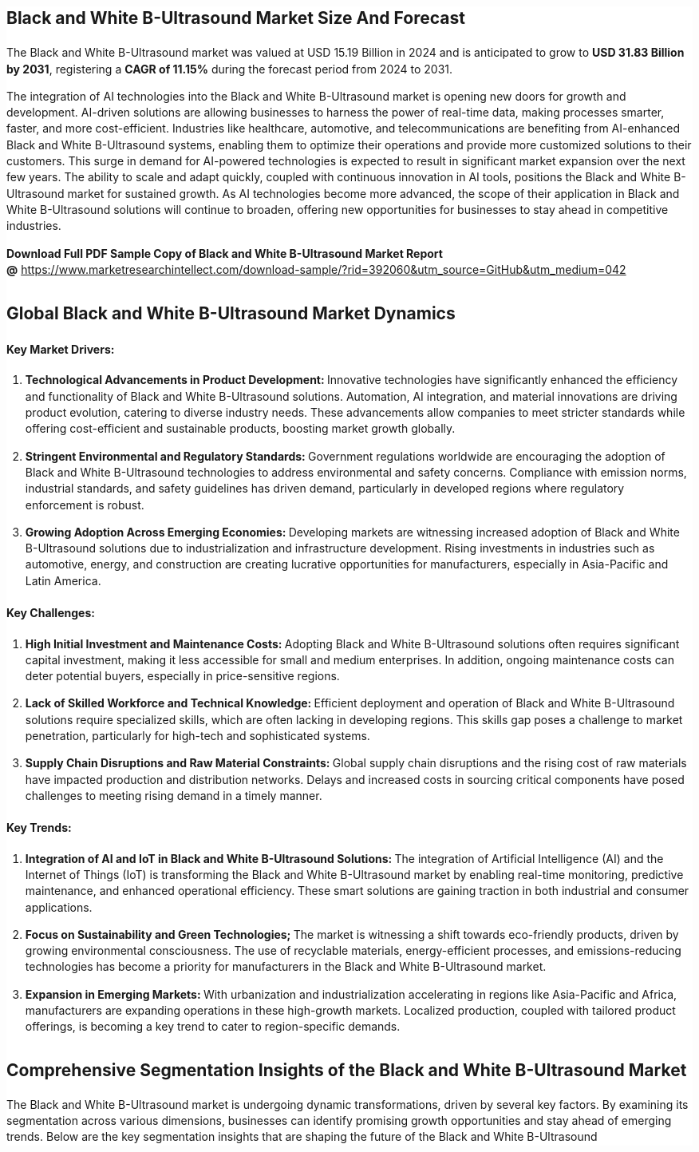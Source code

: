 <h2>Black and White B-Ultrasound Market Size And Forecast</h2><p>The Black and White B-Ultrasound market was valued at USD 15.19 Billion in 2024 and is anticipated to grow to <strong>USD 31.83 Billion by 2031</strong>, registering a <strong>CAGR of 11.15%</strong> during the forecast period from 2024 to 2031.</p><p>The integration of AI technologies into the Black and White B-Ultrasound market is opening new doors for growth and development. AI-driven solutions are allowing businesses to harness the power of real-time data, making processes smarter, faster, and more cost-efficient. Industries like healthcare, automotive, and telecommunications are benefiting from AI-enhanced Black and White B-Ultrasound systems, enabling them to optimize their operations and provide more customized solutions to their customers. This surge in demand for AI-powered technologies is expected to result in significant market expansion over the next few years. The ability to scale and adapt quickly, coupled with continuous innovation in AI tools, positions the Black and White B-Ultrasound market for sustained growth. As AI technologies become more advanced, the scope of their application in Black and White B-Ultrasound solutions will continue to broaden, offering new opportunities for businesses to stay ahead in competitive industries.</p><p><strong>Download Full PDF Sample Copy of Black and White B-Ultrasound Market Report @</strong>&nbsp;<a href="https://www.marketresearchintellect.com/download-sample/?rid=392060&amp;utm_source=GitHub&amp;utm_medium=042">https://www.marketresearchintellect.com/download-sample/?rid=392060&amp;utm_source=GitHub&amp;utm_medium=042</a></p><h2>Global Black and White B-Ultrasound Market Dynamics</h2><h4><strong>Key Market Drivers:</strong></h4><ol><li><p><strong>Technological Advancements in Product Development:&nbsp;</strong>Innovative technologies have significantly enhanced the efficiency and functionality of Black and White B-Ultrasound solutions. Automation, AI integration, and material innovations are driving product evolution, catering to diverse industry needs. These advancements allow companies to meet stricter standards while offering cost-efficient and sustainable products, boosting market growth globally.</p></li><li><p><strong>Stringent Environmental and Regulatory Standards:&nbsp;</strong>Government regulations worldwide are encouraging the adoption of Black and White B-Ultrasound technologies to address environmental and safety concerns. Compliance with emission norms, industrial standards, and safety guidelines has driven demand, particularly in developed regions where regulatory enforcement is robust.</p></li><li><p><strong>Growing Adoption Across Emerging Economies:&nbsp;</strong>Developing markets are witnessing increased adoption of Black and White B-Ultrasound solutions due to industrialization and infrastructure development. Rising investments in industries such as automotive, energy, and construction are creating lucrative opportunities for manufacturers, especially in Asia-Pacific and Latin America.</p></li></ol><h4><strong>Key Challenges:</strong></h4><ol><li><p><strong>High Initial Investment and Maintenance Costs:&nbsp;</strong>Adopting Black and White B-Ultrasound solutions often requires significant capital investment, making it less accessible for small and medium enterprises. In addition, ongoing maintenance costs can deter potential buyers, especially in price-sensitive regions.</p></li><li><p><strong>Lack of Skilled Workforce and Technical Knowledge:&nbsp;</strong>Efficient deployment and operation of Black and White B-Ultrasound solutions require specialized skills, which are often lacking in developing regions. This skills gap poses a challenge to market penetration, particularly for high-tech and sophisticated systems.</p></li><li><p><strong>Supply Chain Disruptions and Raw Material Constraints:&nbsp;</strong>Global supply chain disruptions and the rising cost of raw materials have impacted production and distribution networks. Delays and increased costs in sourcing critical components have posed challenges to meeting rising demand in a timely manner.</p></li></ol><h4><strong>Key Trends:</strong></h4><ol><li><p><strong>Integration of AI and IoT in Black and White B-Ultrasound Solutions:&nbsp;</strong>The integration of Artificial Intelligence (AI) and the Internet of Things (IoT) is transforming the Black and White B-Ultrasound market by enabling real-time monitoring, predictive maintenance, and enhanced operational efficiency. These smart solutions are gaining traction in both industrial and consumer applications.</p></li><li><p><strong>Focus on Sustainability and Green Technologies;&nbsp;</strong>The market is witnessing a shift towards eco-friendly products, driven by growing environmental consciousness. The use of recyclable materials, energy-efficient processes, and emissions-reducing technologies has become a priority for manufacturers in the Black and White B-Ultrasound market.</p></li><li><p><strong>Expansion in Emerging Markets:&nbsp;</strong>With urbanization and industrialization accelerating in regions like Asia-Pacific and Africa, manufacturers are expanding operations in these high-growth markets. Localized production, coupled with tailored product offerings, is becoming a key trend to cater to region-specific demands.</p></li></ol><div class="article-main__content" data-test-id="publishing-text-block"><h2>Comprehensive Segmentation Insights of the Black and White B-Ultrasound Market</h2><p>The Black and White B-Ultrasound market is undergoing dynamic transformations, driven by several key factors. By examining its segmentation across various dimensions, businesses can identify promising growth opportunities and stay ahead of emerging trends. Below are the key segmentation insights that are shaping the future of the Black and White B-Ultrasound